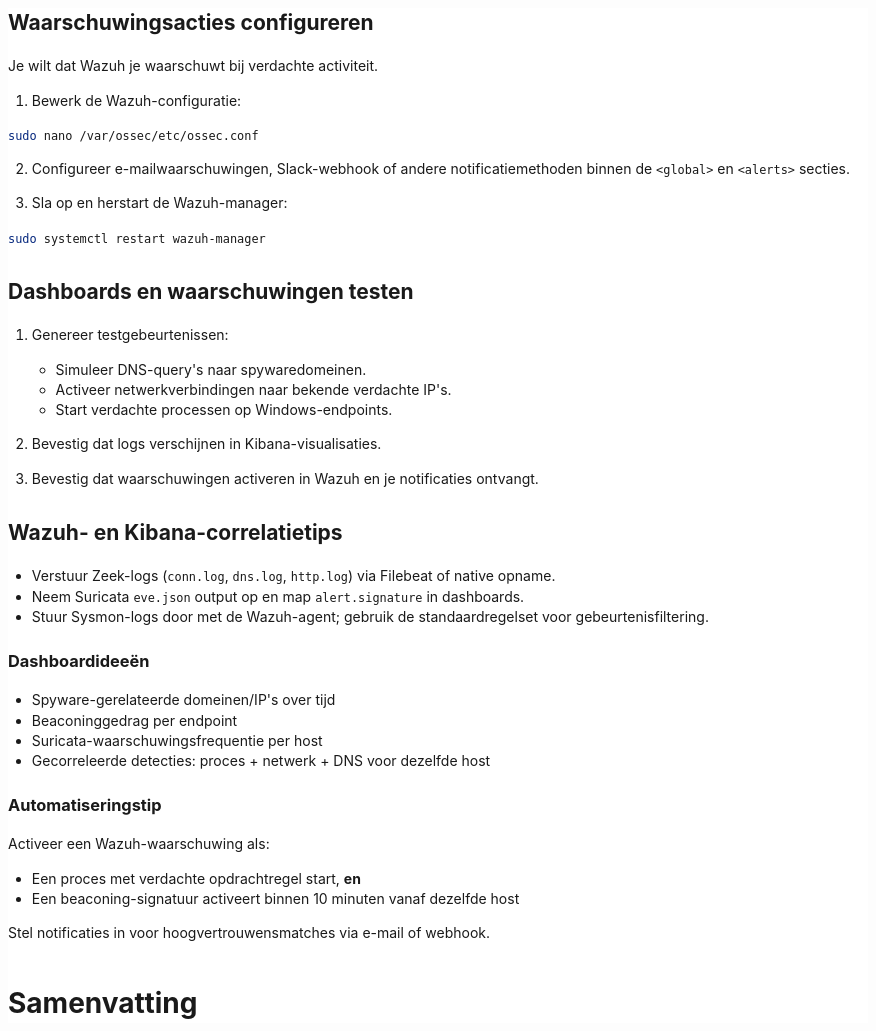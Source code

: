 ## Waarschuwingsacties configureren

Je wilt dat Wazuh je waarschuwt bij verdachte activiteit.

1. Bewerk de Wazuh-configuratie:

```bash
sudo nano /var/ossec/etc/ossec.conf
```

2. Configureer e-mailwaarschuwingen, Slack-webhook of andere notificatiemethoden binnen de `<global>` en `<alerts>` secties.

3. Sla op en herstart de Wazuh-manager:

```bash
sudo systemctl restart wazuh-manager
```

## Dashboards en waarschuwingen testen

1. Genereer testgebeurtenissen:

   * Simuleer DNS-query's naar spywaredomeinen.
   * Activeer netwerkverbindingen naar bekende verdachte IP's.
   * Start verdachte processen op Windows-endpoints.

2. Bevestig dat logs verschijnen in Kibana-visualisaties.

3. Bevestig dat waarschuwingen activeren in Wazuh en je notificaties ontvangt.

## Wazuh- en Kibana-correlatietips

* Verstuur Zeek-logs (`conn.log`, `dns.log`, `http.log`) via Filebeat of native opname.
* Neem Suricata `eve.json` output op en map `alert.signature` in dashboards.
* Stuur Sysmon-logs door met de Wazuh-agent; gebruik de standaardregelset voor gebeurtenisfiltering.

### Dashboardideeën

* Spyware-gerelateerde domeinen/IP's over tijd
* Beaconinggedrag per endpoint
* Suricata-waarschuwingsfrequentie per host
* Gecorreleerde detecties: proces + netwerk + DNS voor dezelfde host

### Automatiseringstip

Activeer een Wazuh-waarschuwing als:

* Een proces met verdachte opdrachtregel start, **en**
* Een beaconing-signatuur activeert binnen 10 minuten vanaf dezelfde host

Stel notificaties in voor hoogvertrouwensmatches via e-mail of webhook.

# Samenvatting
